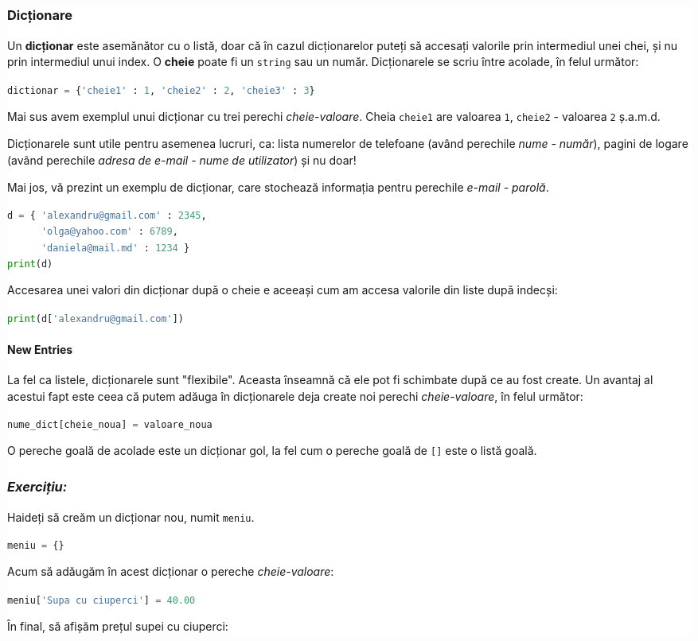 ### **Dicționare**

Un **dicționar** este asemănător cu o listă, doar că în cazul dicționarelor puteți să accesați valorile prin intermediul unei chei, și nu prin intermediul unui index. O **cheie** poate fi un `string` sau un număr. Dicționarele se scriu între acolade, în felul următor:

```python
dictionar = {'cheie1' : 1, 'cheie2' : 2, 'cheie3' : 3}
```
Mai sus avem exemplul unui dicționar cu trei perechi *cheie-valoare*. Cheia `cheie1` are valoarea `1`, `cheie2` - valoarea `2` ș.a.m.d.

Dicționarele sunt utile pentru asemenea lucruri, ca: lista numerelor de telefoane (având perechile *nume - număr*), pagini de logare (având perechile *adresa de e-mail - nume de utilizator*) și nu doar!

Mai jos, vă prezint un exemplu de dicționar, care stochează informația pentru perechile *e-mail - parolă*.

```python
d = { 'alexandru@gmail.com' : 2345,
      'olga@yahoo.com' : 6789,
      'daniela@mail.md' : 1234 }
print(d)
```

Accesarea unei valori din dicționar după o cheie e aceeași cum am accesa valorile din liste după indecși:

```python
print(d['alexandru@gmail.com'])
```


#### **New Entries**

La fel ca listele, dicționarele sunt "flexibile".  Aceasta înseamnă că ele pot fi schimbate după ce au fost create. Un avantaj al acestui fapt este ceea că putem adăuga în dicționarele deja create noi perechi *cheie-valoare*, în felul următor:

```python
nume_dict[cheie_noua] = valoare_noua
```
O pereche goală de acolade este un dicționar gol, la fel cum o pereche goală de `[]` este o listă goală.

### *Exercițiu:*

Haideți să creăm un dicționar nou, numit `meniu`.

```python
meniu = {}
```
Acum să adăugăm în acest dicționar o pereche *cheie-valoare*:

```python
meniu['Supa cu ciuperci'] = 40.00
```
În final, să afișăm prețul supei cu ciuperci:
